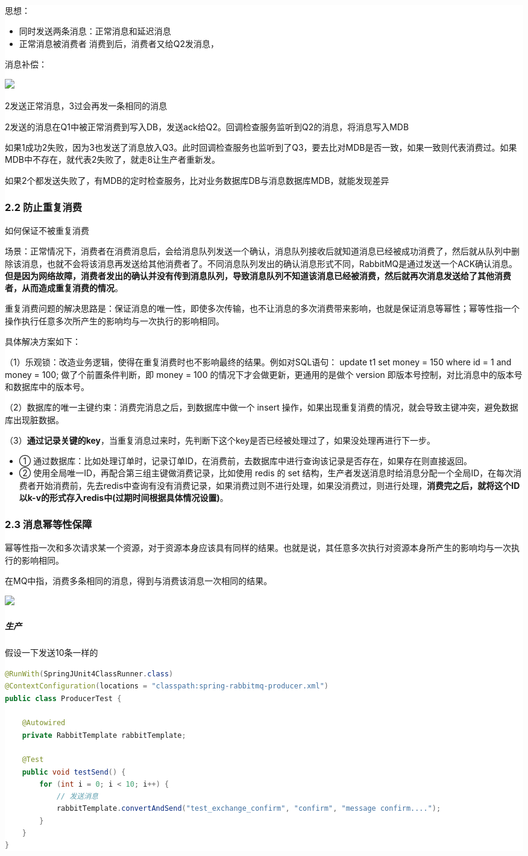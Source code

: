 思想：

- 同时发送两条消息：正常消息和延迟消息
- 正常消息被消费者 消费到后，消费者又给Q2发消息，

消息补偿：

![](https://i0.hdslb.com/bfs/album/cc9aab843999b0490ad8afd4bad5631fed5a3be3.png)

2发送正常消息，3过会再发一条相同的消息

2发送的消息在Q1中被正常消费到写入DB，发送ack给Q2。回调检查服务监听到Q2的消息，将消息写入MDB

如果1成功2失败，因为3也发送了消息放入Q3。此时回调检查服务也监听到了Q3，要去比对MDB是否一致，如果一致则代表消费过。如果MDB中不存在，就代表2失败了，就走8让生产者重新发。

如果2个都发送失败了，有MDB的定时检查服务，比对业务数据库DB与消息数据库MDB，就能发现差异

### 2.2 防止重复消费

如何保证不被重复消费

场景：正常情况下，消费者在消费消息后，会给消息队列发送一个确认，消息队列接收后就知道消息已经被成功消费了，然后就从队列中删除该消息，也就不会将该消息再发送给其他消费者了。不同消息队列发出的确认消息形式不同，RabbitMQ是通过发送一个ACK确认消息。**但是因为网络故障，消费者发出的确认并没有传到消息队列，导致消息队列不知道该消息已经被消费，然后就再次消息发送给了其他消费者，从而造成重复消费的情况**。

重复消费问题的解决思路是：保证消息的唯一性，即使多次传输，也不让消息的多次消费带来影响，也就是保证消息等幂性；幂等性指一个操作执行任意多次所产生的影响均与一次执行的影响相同。

具体解决方案如下：

（1）乐观锁：改造业务逻辑，使得在重复消费时也不影响最终的结果。例如对SQL语句： update t1 set money = 150 where id = 1 and money = 100; 做了个前置条件判断，即 money = 100 的情况下才会做更新，更通用的是做个 version 即版本号控制，对比消息中的版本号和数据库中的版本号。

（2）数据库的唯一主键约束：消费完消息之后，到数据库中做一个 insert 操作，如果出现重复消费的情况，就会导致主键冲突，避免数据库出现脏数据。

（3）**通过记录关键的key**，当重复消息过来时，先判断下这个key是否已经被处理过了，如果没处理再进行下一步。

- ① 通过数据库：比如处理订单时，记录订单ID，在消费前，去数据库中进行查询该记录是否存在，如果存在则直接返回。
- ② 使用全局唯一ID，再配合第三组主键做消费记录，比如使用 redis 的 set 结构，生产者发送消息时给消息分配一个全局ID，在每次消费者开始消费前，先去redis中查询有没有消费记录，如果消费过则不进行处理，如果没消费过，则进行处理，**消费完之后，就将这个ID以k-v的形式存入redis中(过期时间根据具体情况设置)**。

### 2.3 消息幂等性保障



幂等性指一次和多次请求某一个资源，对于资源本身应该具有同样的结果。也就是说，其任意多次执行对资源本身所产生的影响均与一次执行的影响相同。

> 

在MQ中指，消费多条相同的消息，得到与消费该消息一次相同的结果。

![](https://i0.hdslb.com/bfs/album/4e6da8efbbb953d55567fefe01ddb8b1e2b3e202.png)

##### 生产

假设一下发送10条一样的

```java
@RunWith(SpringJUnit4ClassRunner.class)
@ContextConfiguration(locations = "classpath:spring-rabbitmq-producer.xml")
public class ProducerTest {

    @Autowired
    private RabbitTemplate rabbitTemplate;

    @Test
    public void testSend() {
        for (int i = 0; i < 10; i++) {
            // 发送消息
            rabbitTemplate.convertAndSend("test_exchange_confirm", "confirm", "message confirm....");
        }
    }
}
```
